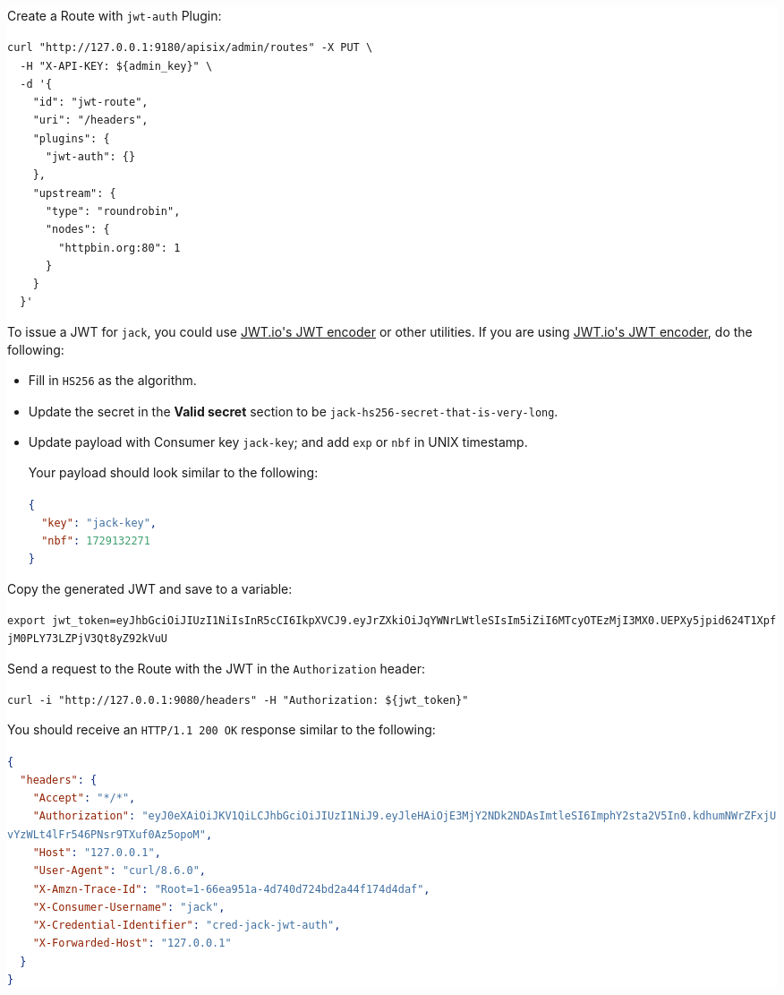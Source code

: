 Create a Route with `jwt-auth` Plugin:

```shell
curl "http://127.0.0.1:9180/apisix/admin/routes" -X PUT \
  -H "X-API-KEY: ${admin_key}" \
  -d '{
    "id": "jwt-route",
    "uri": "/headers",
    "plugins": {
      "jwt-auth": {}
    },
    "upstream": {
      "type": "roundrobin",
      "nodes": {
        "httpbin.org:80": 1
      }
    }
  }'
```

To issue a JWT for `jack`, you could use [JWT.io's JWT encoder](https://jwt.io) or other utilities. If you are using [JWT.io's JWT encoder](https://jwt.io), do the following:

* Fill in `HS256` as the algorithm.
* Update the secret in the __Valid secret__ section to be `jack-hs256-secret-that-is-very-long`.
* Update payload with Consumer key `jack-key`; and add `exp` or `nbf` in UNIX timestamp.

  Your payload should look similar to the following:

  ```json
  {
    "key": "jack-key",
    "nbf": 1729132271
  }
  ```

Copy the generated JWT and save to a variable:

```shell
export jwt_token=eyJhbGciOiJIUzI1NiIsInR5cCI6IkpXVCJ9.eyJrZXkiOiJqYWNrLWtleSIsIm5iZiI6MTcyOTEzMjI3MX0.UEPXy5jpid624T1XpfjM0PLY73LZPjV3Qt8yZ92kVuU
```

Send a request to the Route with the JWT in the `Authorization` header:

```shell
curl -i "http://127.0.0.1:9080/headers" -H "Authorization: ${jwt_token}"
```

You should receive an `HTTP/1.1 200 OK` response similar to the following:

```json
{
  "headers": {
    "Accept": "*/*",
    "Authorization": "eyJ0eXAiOiJKV1QiLCJhbGciOiJIUzI1NiJ9.eyJleHAiOjE3MjY2NDk2NDAsImtleSI6ImphY2sta2V5In0.kdhumNWrZFxjUvYzWLt4lFr546PNsr9TXuf0Az5opoM",
    "Host": "127.0.0.1",
    "User-Agent": "curl/8.6.0",
    "X-Amzn-Trace-Id": "Root=1-66ea951a-4d740d724bd2a44f174d4daf",
    "X-Consumer-Username": "jack",
    "X-Credential-Identifier": "cred-jack-jwt-auth",
    "X-Forwarded-Host": "127.0.0.1"
  }
}
```
